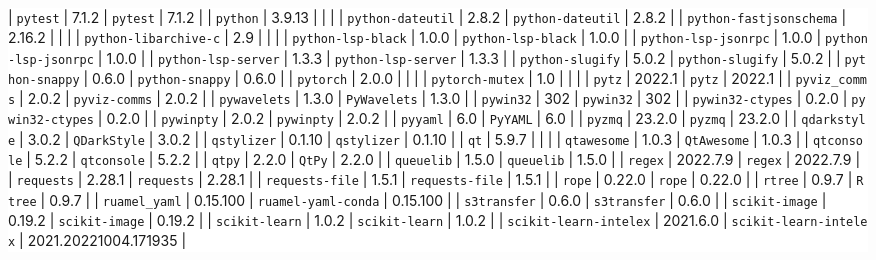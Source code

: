 | `pytest`                        | 7.1.2               | `pytest`                        | 7.1.2                |
| `python`                        | 3.9.13              |                                 |                      |
| `python-dateutil`               | 2.8.2               | `python-dateutil`               | 2.8.2                |
| `python-fastjsonschema`         | 2.16.2              |                                 |                      |
| `python-libarchive-c`           | 2.9                 |                                 |                      |
| `python-lsp-black`              | 1.0.0               | `python-lsp-black`              | 1.0.0                |
| `python-lsp-jsonrpc`            | 1.0.0               | `python-lsp-jsonrpc`            | 1.0.0                |
| `python-lsp-server`             | 1.3.3               | `python-lsp-server`             | 1.3.3                |
| `python-slugify`                | 5.0.2               | `python-slugify`                | 5.0.2                |
| `python-snappy`                 | 0.6.0               | `python-snappy`                 | 0.6.0                |
| `pytorch`                       | 2.0.0               |                                 |                      |
| `pytorch-mutex`                 | 1.0                 |                                 |                      |
| `pytz`                          | 2022.1              | `pytz`                          | 2022.1               |
| `pyviz_comms`                   | 2.0.2               | `pyviz-comms`                   | 2.0.2                |
| `pywavelets`                    | 1.3.0               | `PyWavelets`                    | 1.3.0                |
| `pywin32`                       | 302                 | `pywin32`                       | 302                  |
| `pywin32-ctypes`                | 0.2.0               | `pywin32-ctypes`                | 0.2.0                |
| `pywinpty`                      | 2.0.2               | `pywinpty`                      | 2.0.2                |
| `pyyaml`                        | 6.0                 | `PyYAML`                        | 6.0                  |
| `pyzmq`                         | 23.2.0              | `pyzmq`                         | 23.2.0               |
| `qdarkstyle`                    | 3.0.2               | `QDarkStyle`                    | 3.0.2                |
| `qstylizer`                     | 0.1.10              | `qstylizer`                     | 0.1.10               |
| `qt`                            | 5.9.7               |                                 |                      |
| `qtawesome`                     | 1.0.3               | `QtAwesome`                     | 1.0.3                |
| `qtconsole`                     | 5.2.2               | `qtconsole`                     | 5.2.2                |
| `qtpy`                          | 2.2.0               | `QtPy`                          | 2.2.0                |
| `queuelib`                      | 1.5.0               | `queuelib`                      | 1.5.0                |
| `regex`                         | 2022.7.9            | `regex`                         | 2022.7.9             |
| `requests`                      | 2.28.1              | `requests`                      | 2.28.1               |
| `requests-file`                 | 1.5.1               | `requests-file`                 | 1.5.1                |
| `rope`                          | 0.22.0              | `rope`                          | 0.22.0               |
| `rtree`                         | 0.9.7               | `Rtree`                         | 0.9.7                |
| `ruamel_yaml`                   | 0.15.100            | `ruamel-yaml-conda`             | 0.15.100             |
| `s3transfer`                    | 0.6.0               | `s3transfer`                    | 0.6.0                |
| `scikit-image`                  | 0.19.2              | `scikit-image`                  | 0.19.2               |
| `scikit-learn`                  | 1.0.2               | `scikit-learn`                  | 1.0.2                |
| `scikit-learn-intelex`          | 2021.6.0            | `scikit-learn-intelex`          | 2021.20221004.171935 |